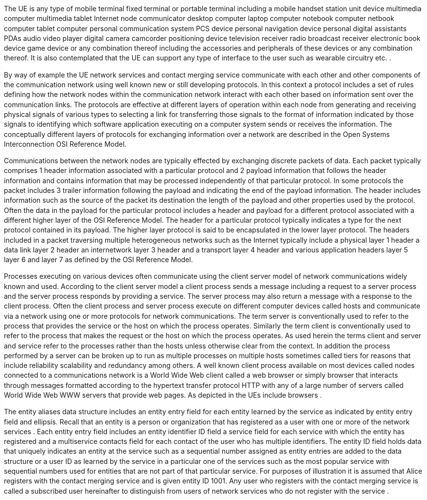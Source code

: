 The UE is any type of mobile terminal fixed terminal or portable terminal including a mobile handset station unit device multimedia computer multimedia tablet Internet node communicator desktop computer laptop computer notebook computer netbook computer tablet computer personal communication system PCS device personal navigation device personal digital assistants PDAs audio video player digital camera camcorder positioning device television receiver radio broadcast receiver electronic book device game device or any combination thereof including the accessories and peripherals of these devices or any combination thereof. It is also contemplated that the UE can support any type of interface to the user such as wearable circuitry etc. .

By way of example the UE network services and contact merging service communicate with each other and other components of the communication network using well known new or still developing protocols. In this context a protocol includes a set of rules defining how the network nodes within the communication network interact with each other based on information sent over the communication links. The protocols are effective at different layers of operation within each node from generating and receiving physical signals of various types to selecting a link for transferring those signals to the format of information indicated by those signals to identifying which software application executing on a computer system sends or receives the information. The conceptually different layers of protocols for exchanging information over a network are described in the Open Systems Interconnection OSI Reference Model.

Communications between the network nodes are typically effected by exchanging discrete packets of data. Each packet typically comprises 1 header information associated with a particular protocol and 2 payload information that follows the header information and contains information that may be processed independently of that particular protocol. In some protocols the packet includes 3 trailer information following the payload and indicating the end of the payload information. The header includes information such as the source of the packet its destination the length of the payload and other properties used by the protocol. Often the data in the payload for the particular protocol includes a header and payload for a different protocol associated with a different higher layer of the OSI Reference Model. The header for a particular protocol typically indicates a type for the next protocol contained in its payload. The higher layer protocol is said to be encapsulated in the lower layer protocol. The headers included in a packet traversing multiple heterogeneous networks such as the Internet typically include a physical layer 1 header a data link layer 2 header an internetwork layer 3 header and a transport layer 4 header and various application headers layer 5 layer 6 and layer 7 as defined by the OSI Reference Model.

Processes executing on various devices often communicate using the client server model of network communications widely known and used. According to the client server model a client process sends a message including a request to a server process and the server process responds by providing a service. The server process may also return a message with a response to the client process. Often the client process and server process execute on different computer devices called hosts and communicate via a network using one or more protocols for network communications. The term server is conventionally used to refer to the process that provides the service or the host on which the process operates. Similarly the term client is conventionally used to refer to the process that makes the request or the host on which the process operates. As used herein the terms client and server and service refer to the processes rather than the hosts unless otherwise clear from the context. In addition the process performed by a server can be broken up to run as multiple processes on multiple hosts sometimes called tiers for reasons that include reliability scalability and redundancy among others. A well known client process available on most devices called nodes connected to a communications network is a World Wide Web client called a web browser or simply browser that interacts through messages formatted according to the hypertext transfer protocol HTTP with any of a large number of servers called World Wide Web WWW servers that provide web pages. As depicted in the UEs include browsers .

The entity aliases data structure includes an entity entry field for each entity learned by the service as indicated by entity entry field and ellipsis. Recall that an entity is a person or organization that has registered as a user with one or more of the network services . Each entity entry field includes an entity identifier ID field a service field for each service with which the entity has registered and a multiservice contacts field for each contact of the user who has multiple identifiers. The entity ID field holds data that uniquely indicates an entity at the service such as a sequential number assigned as entity entries are added to the data structure or a user ID as learned by the service in a particular one of the services such as the most popular service with sequential numbers used for entities that are not part of that particular service. For purposes of illustration it is assumed that Alice registers with the contact merging service and is given entity ID 1001. Any user who registers with the contact merging service is called a subscribed user hereinafter to distinguish from users of network services who do not register with the service .

